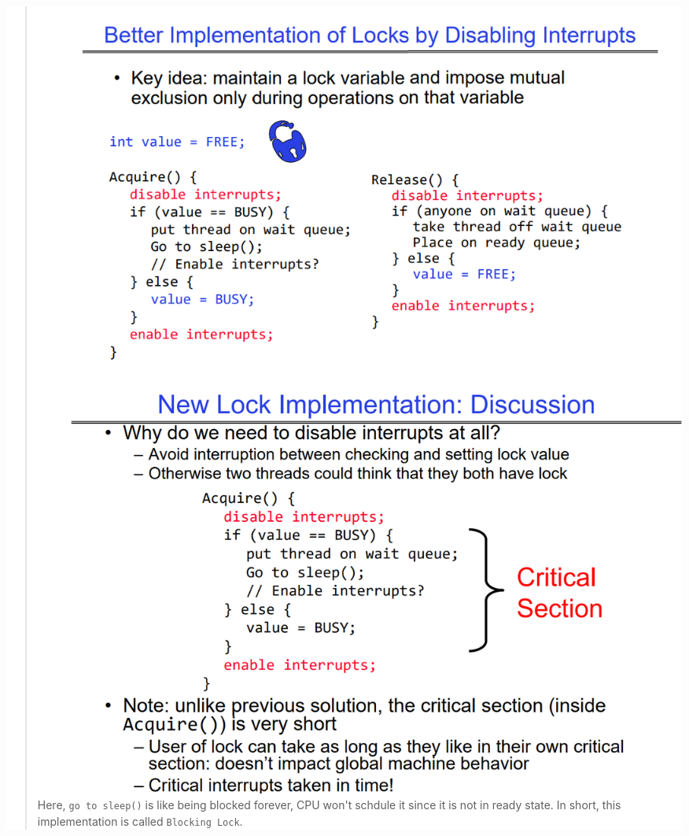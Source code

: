 > ![](Thread_Synchonization.assets/image-20240407114647605.png)![](Thread_Synchonization.assets/image-20240407115717572.png)
> Here, `go to sleep()` is like being blocked forever, CPU won't schdule it since it is not in ready state. In short, this implementation is called `Blocking Lock`.
